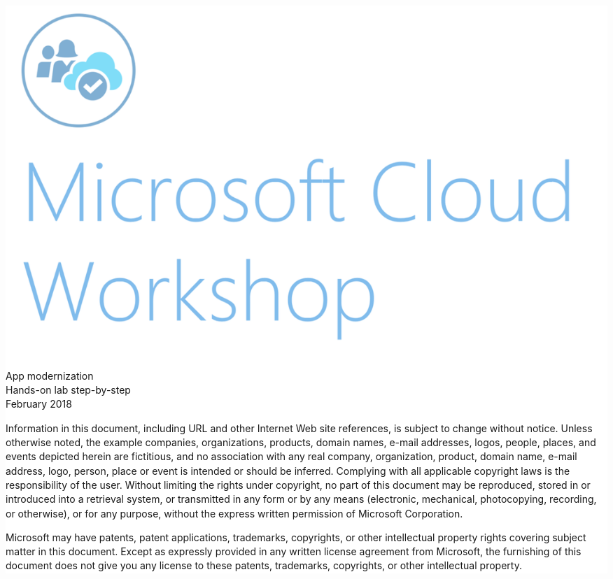 ![](images/HeaderPic.png "Microsoft Cloud Workshops")

<div class="MCWHeader1">
App modernization
</div>

<div class="MCWHeader2">
Hands-on lab step-by-step
</div>

<div class="MCWHeader3">
February 2018
</div>

Information in this document, including URL and other Internet Web site references, is subject to change without notice. Unless otherwise noted, the example companies, organizations, products, domain names, e-mail addresses, logos, people, places, and events depicted herein are fictitious, and no association with any real company, organization, product, domain name, e-mail address, logo, person, place or event is intended or should be inferred. Complying with all applicable copyright laws is the responsibility of the user. Without limiting the rights under copyright, no part of this document may be reproduced, stored in or introduced into a retrieval system, or transmitted in any form or by any means (electronic, mechanical, photocopying, recording, or otherwise), or for any purpose, without the express written permission of Microsoft Corporation.

Microsoft may have patents, patent applications, trademarks, copyrights, or other intellectual property rights covering subject matter in this document. Except as expressly provided in any written license agreement from Microsoft, the furnishing of this document does not give you any license to these patents, trademarks, copyrights, or other intellectual property.
